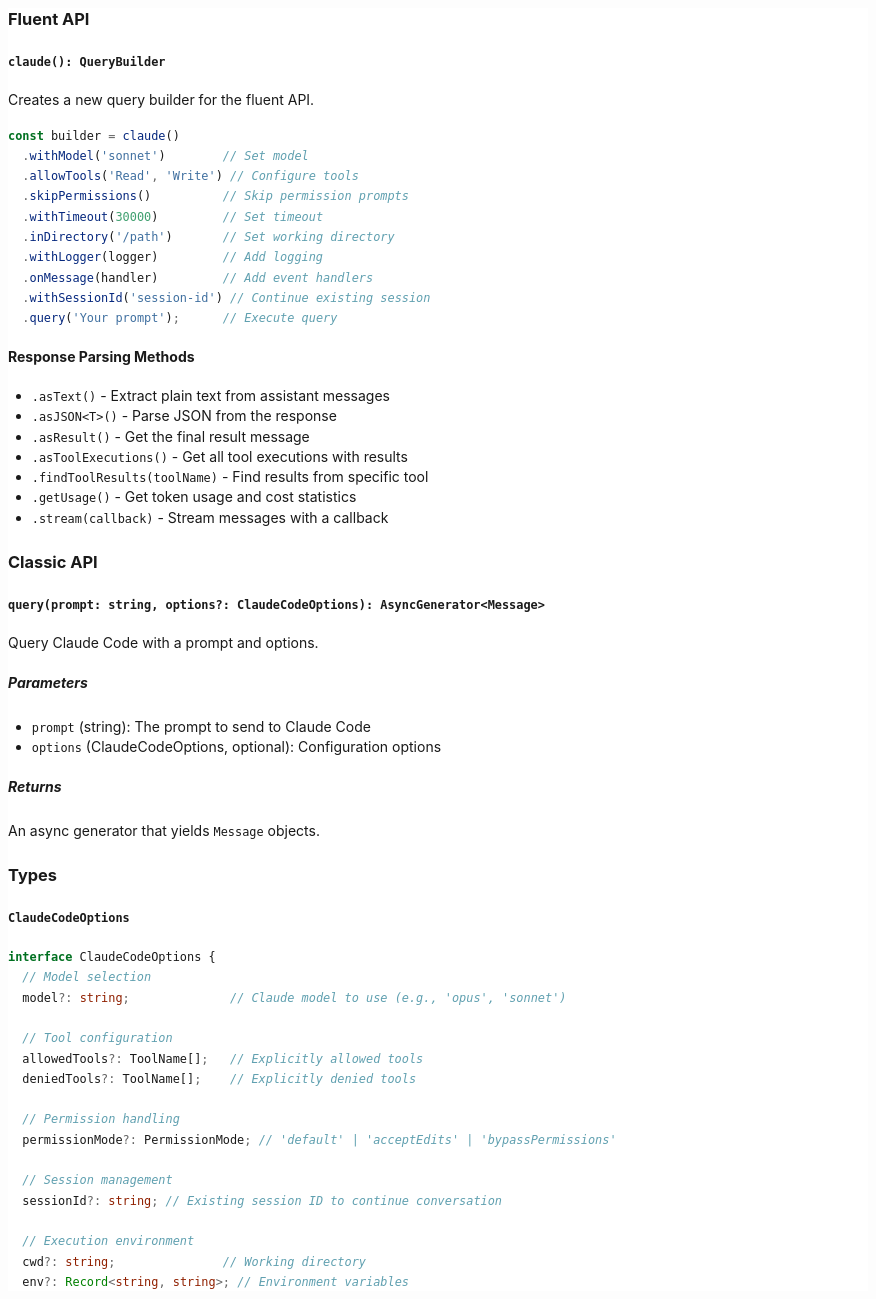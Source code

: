 ### Fluent API

#### `claude(): QueryBuilder`

Creates a new query builder for the fluent API.

```typescript
const builder = claude()
  .withModel('sonnet')        // Set model
  .allowTools('Read', 'Write') // Configure tools
  .skipPermissions()          // Skip permission prompts
  .withTimeout(30000)         // Set timeout
  .inDirectory('/path')       // Set working directory
  .withLogger(logger)         // Add logging
  .onMessage(handler)         // Add event handlers
  .withSessionId('session-id') // Continue existing session
  .query('Your prompt');      // Execute query
```

#### Response Parsing Methods

- `.asText()` - Extract plain text from assistant messages
- `.asJSON<T>()` - Parse JSON from the response
- `.asResult()` - Get the final result message
- `.asToolExecutions()` - Get all tool executions with results
- `.findToolResults(toolName)` - Find results from specific tool
- `.getUsage()` - Get token usage and cost statistics
- `.stream(callback)` - Stream messages with a callback

### Classic API

#### `query(prompt: string, options?: ClaudeCodeOptions): AsyncGenerator<Message>`

Query Claude Code with a prompt and options.

##### Parameters

- `prompt` (string): The prompt to send to Claude Code
- `options` (ClaudeCodeOptions, optional): Configuration options

##### Returns

An async generator that yields `Message` objects.

### Types

#### `ClaudeCodeOptions`

```typescript
interface ClaudeCodeOptions {
  // Model selection
  model?: string;              // Claude model to use (e.g., 'opus', 'sonnet')
  
  // Tool configuration
  allowedTools?: ToolName[];   // Explicitly allowed tools
  deniedTools?: ToolName[];    // Explicitly denied tools
  
  // Permission handling
  permissionMode?: PermissionMode; // 'default' | 'acceptEdits' | 'bypassPermissions'
  
  // Session management
  sessionId?: string; // Existing session ID to continue conversation
  
  // Execution environment
  cwd?: string;               // Working directory
  env?: Record<string, string>; // Environment variables
```